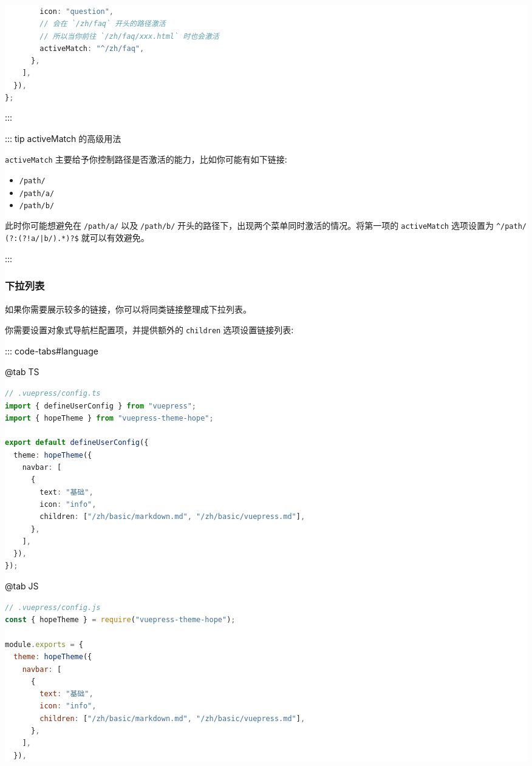 ```js
        icon: "question",
        // 会在 `/zh/faq` 开头的路径激活
        // 所以当你前往 `/zh/faq/xxx.html` 时也会激活
        activeMatch: "^/zh/faq",
      },
    ],
  }),
};
```

:::

::: tip activeMatch 的高级用法

`activeMatch` 主要给予你控制路径是否激活的能力，比如你可能有如下链接:

- `/path/`
- `/path/a/`
- `/path/b/`

此时你可能想避免在 `/path/a/` 以及 `/path/b/` 开头的路径下，出现两个菜单同时激活的情况。将第一项的 `activeMatch` 选项设置为 `^/path/(?:(?!a/|b/).*)?$` 就可以有效避免。

:::

### 下拉列表

如果你需要展示较多的链接，你可以将同类链接整理成下拉列表。

你需要设置对象式导航栏配置项，并提供额外的 `children` 选项设置链接列表:

::: code-tabs#language

@tab TS

```ts
// .vuepress/config.ts
import { defineUserConfig } from "vuepress";
import { hopeTheme } from "vuepress-theme-hope";

export default defineUserConfig({
  theme: hopeTheme({
    navbar: [
      {
        text: "基础",
        icon: "info",
        children: ["/zh/basic/markdown.md", "/zh/basic/vuepress.md"],
      },
    ],
  }),
});
```

@tab JS

```js
// .vuepress/config.js
const { hopeTheme } = require("vuepress-theme-hope");

module.exports = {
  theme: hopeTheme({
    navbar: [
      {
        text: "基础",
        icon: "info",
        children: ["/zh/basic/markdown.md", "/zh/basic/vuepress.md"],
      },
    ],
  }),
```

[plugin-search]: https://v2.vuepress.vuejs.org/zh/reference/plugin/search.html
[plugin-docsearch]: https://v2.vuepress.vuejs.org/zh/reference/plugin/docsearch.html